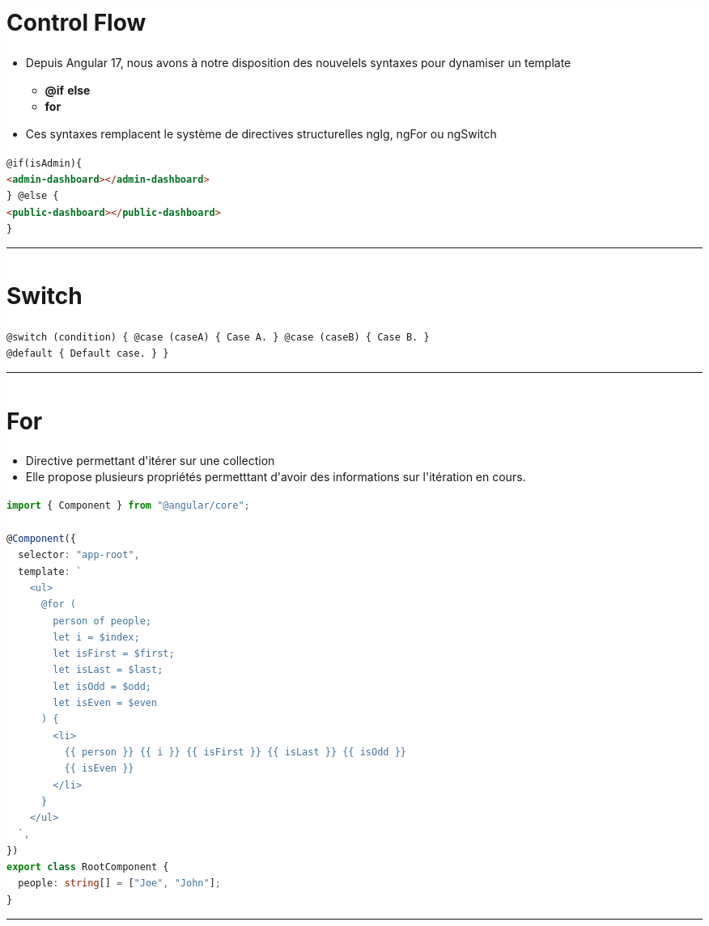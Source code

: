 # Control Flow

- Depuis Angular 17, nous avons à notre disposition des nouvelels syntaxes pour dynamiser un template

  - **@if** **else**
  - **for**

- Ces syntaxes remplacent le système de directives structurelles ngIg, ngFor ou ngSwitch

```html
@if(isAdmin){
<admin-dashboard></admin-dashboard>
} @else {
<public-dashboard></public-dashboard>
}
```

---

# Switch

```html
@switch (condition) { @case (caseA) { Case A. } @case (caseB) { Case B. }
@default { Default case. } }
```

---

# For

- Directive permettant d'itérer sur une collection
- Elle propose plusieurs propriétés permetttant d'avoir des informations sur l'itération en cours.

```typescript
import { Component } from "@angular/core";

@Component({
  selector: "app-root",
  template: `
    <ul>
      @for (
        person of people;
        let i = $index;
        let isFirst = $first;
        let isLast = $last;
        let isOdd = $odd;
        let isEven = $even
      ) {
        <li>
          {{ person }} {{ i }} {{ isFirst }} {{ isLast }} {{ isOdd }}
          {{ isEven }}
        </li>
      }
    </ul>
  `,
})
export class RootComponent {
  people: string[] = ["Joe", "John"];
}
```

---